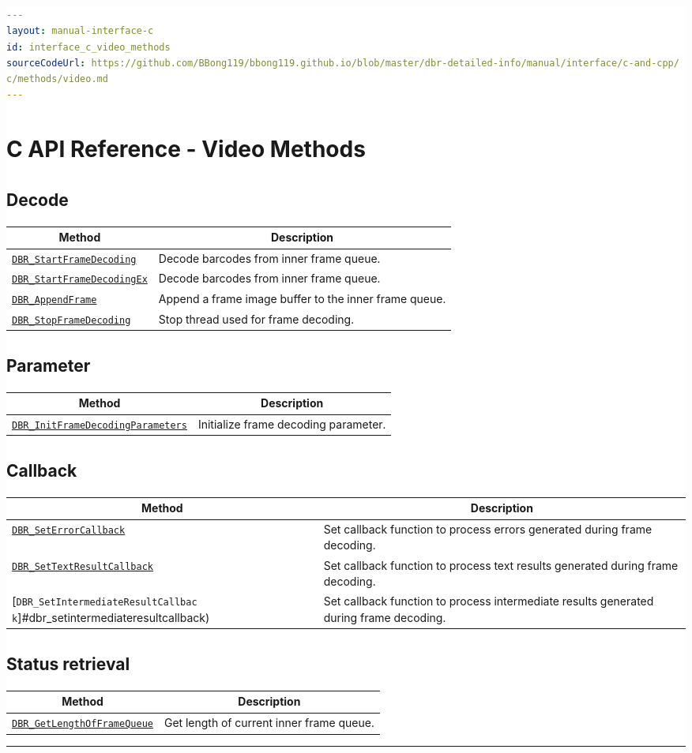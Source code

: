 ```yaml
---
layout: manual-interface-c
id: interface_c_video_methods
sourceCodeUrl: https://github.com/BBong119/bbong119.github.io/blob/master/dbr-detailed-info/manual/interface/c-and-cpp/c/methods/video.md
---
```


# C API Reference - Video Methods

## Decode
   
  | Method               | Description |
  |----------------------|-------------|
  | [`DBR_StartFrameDecoding`](#dbr_startframedecoding) | Decode barcodes from inner frame queue. |
  | [`DBR_StartFrameDecodingEx`](#dbr_startframedecodingex) | Decode barcodes from inner frame queue. |
  | [`DBR_AppendFrame`](#dbr_appendframe) | Append a frame image buffer to the inner frame queue. |
  | [`DBR_StopFrameDecoding`](#dbr_stopframedecoding) | Stop thread used for frame decoding. |

## Parameter
   
  | Method               | Description |
  |----------------------|-------------|
  | [`DBR_InitFrameDecodingParameters`](#dbr_initframedecodingparameters) | Initialize frame decoding parameter. |

## Callback
   
  | Method               | Description |
  |----------------------|-------------|
  | [`DBR_SetErrorCallback`](#dbr_seterrorcallback) | Set callback function to process errors generated during frame decoding. |
  | [`DBR_SetTextResultCallback`](#dbr_settextresultcallback) | Set callback function to process text results generated during frame decoding. |
  | [`DBR_SetIntermediateResultCallback`]#dbr_setintermediateresultcallback) | Set callback function to process intermediate results generated during frame decoding. |

## Status retrieval
   
  | Method               | Description |
  |----------------------|-------------|
  | [`DBR_GetLengthOfFrameQueue`](#dbr_getLengthOfframequeue) | Get length of current inner frame queue. |
  
---




